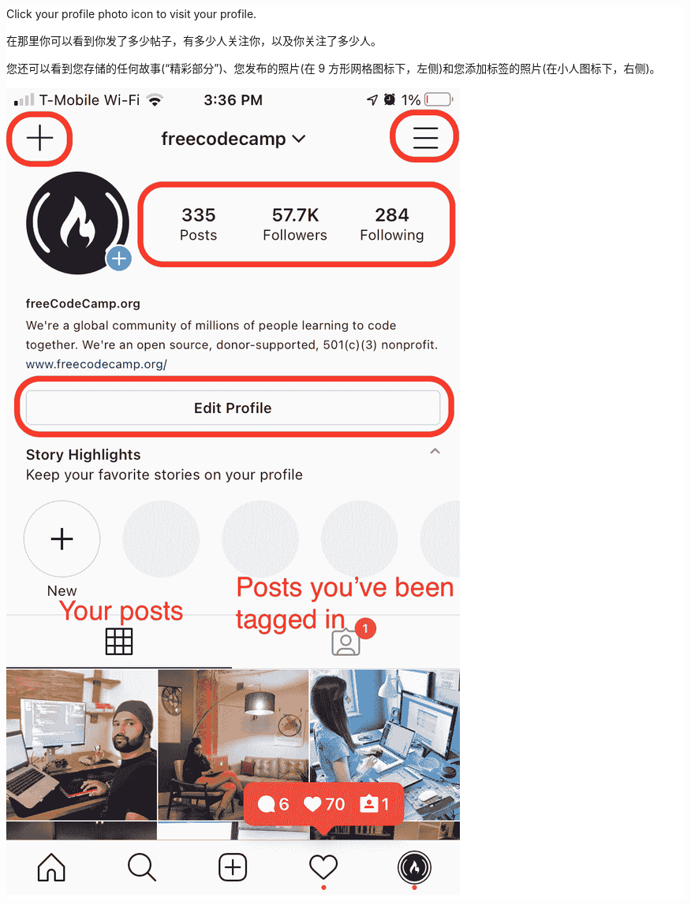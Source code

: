 Click your profile photo icon to visit your profile.

在那里你可以看到你发了多少帖子，有多少人关注你，以及你关注了多少人。

您还可以看到您存储的任何故事(“精彩部分”)、您发布的照片(在 9 方形网格图标下，左侧)和您添加标签的照片(在小人图标下，右侧)。

![Profile-features](img/ba27d469b67e22d60feec2a48277e3f3.png)
